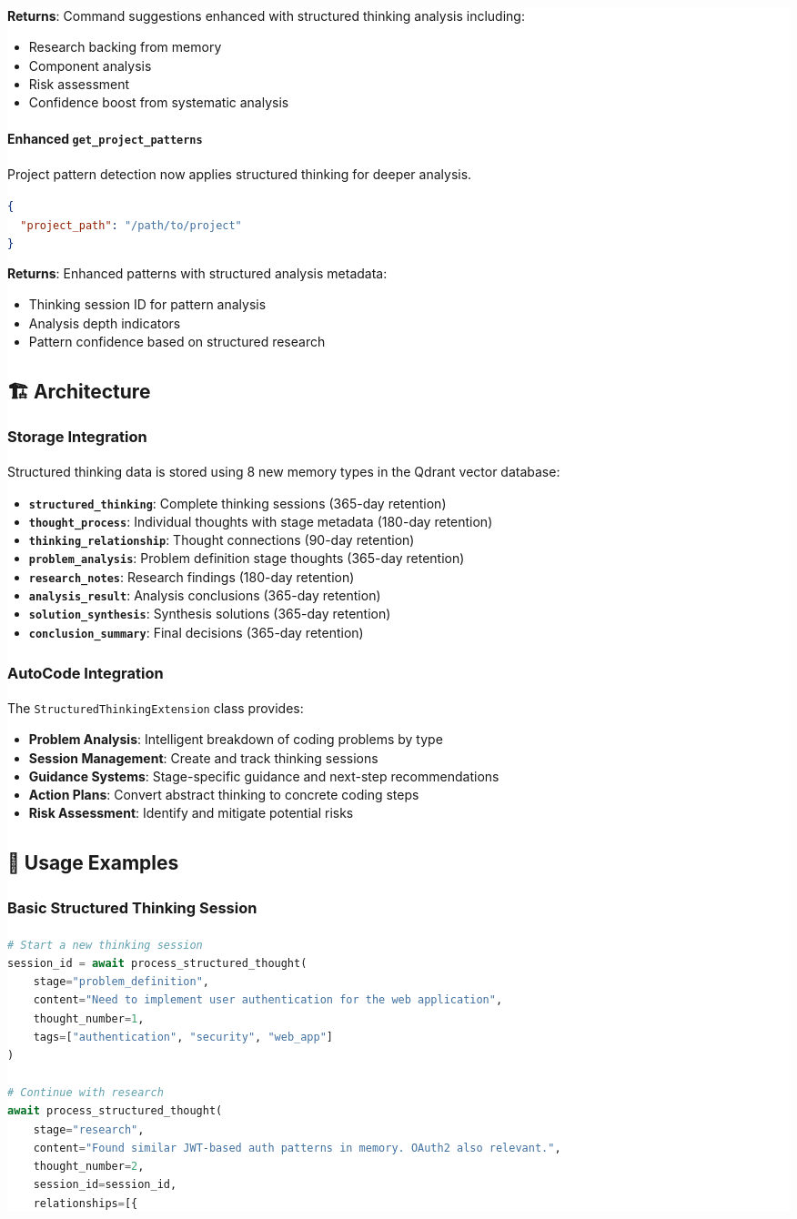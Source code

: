 **Returns**: Command suggestions enhanced with structured thinking analysis including:
- Research backing from memory
- Component analysis
- Risk assessment
- Confidence boost from systematic analysis

#### Enhanced `get_project_patterns`
Project pattern detection now applies structured thinking for deeper analysis.

```json
{
  "project_path": "/path/to/project"
}
```

**Returns**: Enhanced patterns with structured analysis metadata:
- Thinking session ID for pattern analysis
- Analysis depth indicators
- Pattern confidence based on structured research

## 🏗️ Architecture

### Storage Integration

Structured thinking data is stored using 8 new memory types in the Qdrant vector database:

- **`structured_thinking`**: Complete thinking sessions (365-day retention)
- **`thought_process`**: Individual thoughts with stage metadata (180-day retention)  
- **`thinking_relationship`**: Thought connections (90-day retention)
- **`problem_analysis`**: Problem definition stage thoughts (365-day retention)
- **`research_notes`**: Research findings (180-day retention)
- **`analysis_result`**: Analysis conclusions (365-day retention)
- **`solution_synthesis`**: Synthesis solutions (365-day retention)
- **`conclusion_summary`**: Final decisions (365-day retention)

### AutoCode Integration

The `StructuredThinkingExtension` class provides:

- **Problem Analysis**: Intelligent breakdown of coding problems by type
- **Session Management**: Create and track thinking sessions
- **Guidance Systems**: Stage-specific guidance and next-step recommendations
- **Action Plans**: Convert abstract thinking to concrete coding steps
- **Risk Assessment**: Identify and mitigate potential risks

## 📝 Usage Examples

### Basic Structured Thinking Session

```python
# Start a new thinking session
session_id = await process_structured_thought(
    stage="problem_definition",
    content="Need to implement user authentication for the web application",
    thought_number=1,
    tags=["authentication", "security", "web_app"]
)

# Continue with research
await process_structured_thought(
    stage="research",
    content="Found similar JWT-based auth patterns in memory. OAuth2 also relevant.",
    thought_number=2,
    session_id=session_id,
    relationships=[{
```